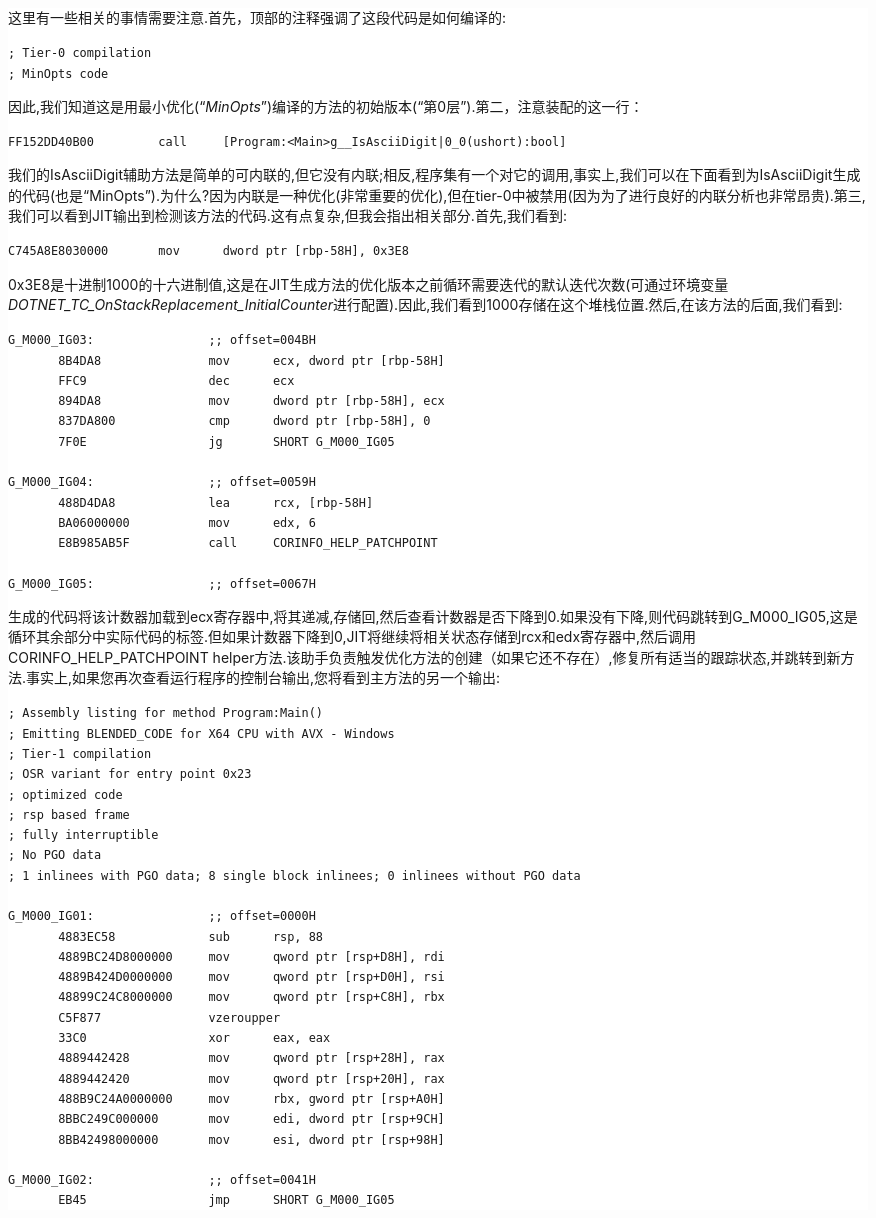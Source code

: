 这里有一些相关的事情需要注意.首先，顶部的注释强调了这段代码是如何编译的:

```assembly
; Tier-0 compilation
; MinOpts code
```

因此,我们知道这是用最小优化(“*MinOpts*”)编译的方法的初始版本(“第0层”).第二，注意装配的这一行：

```assembly
FF152DD40B00         call     [Program:<Main>g__IsAsciiDigit|0_0(ushort):bool]
```

我们的IsAsciiDigit辅助方法是简单的可内联的,但它没有内联;相反,程序集有一个对它的调用,事实上,我们可以在下面看到为IsAsciiDigit生成的代码(也是“MinOpts”).为什么?因为内联是一种优化(非常重要的优化),但在tier-0中被禁用(因为为了进行良好的内联分析也非常昂贵).第三,我们可以看到JIT输出到检测该方法的代码.这有点复杂,但我会指出相关部分.首先,我们看到:

```assembly
C745A8E8030000       mov      dword ptr [rbp-58H], 0x3E8
```

0x3E8是十进制1000的十六进制值,这是在JIT生成方法的优化版本之前循环需要迭代的默认迭代次数(可通过环境变量*DOTNET_TC_OnStackReplacement_InitialCounter*进行配置).因此,我们看到1000存储在这个堆栈位置.然后,在该方法的后面,我们看到:

```assembly
G_M000_IG03:                ;; offset=004BH
       8B4DA8               mov      ecx, dword ptr [rbp-58H]
       FFC9                 dec      ecx
       894DA8               mov      dword ptr [rbp-58H], ecx
       837DA800             cmp      dword ptr [rbp-58H], 0
       7F0E                 jg       SHORT G_M000_IG05

G_M000_IG04:                ;; offset=0059H
       488D4DA8             lea      rcx, [rbp-58H]
       BA06000000           mov      edx, 6
       E8B985AB5F           call     CORINFO_HELP_PATCHPOINT

G_M000_IG05:                ;; offset=0067H
```

生成的代码将该计数器加载到ecx寄存器中,将其递减,存储回,然后查看计数器是否下降到0.如果没有下降,则代码跳转到G_M000_IG05,这是循环其余部分中实际代码的标签.但如果计数器下降到0,JIT将继续将相关状态存储到rcx和edx寄存器中,然后调用CORINFO_HELP_PATCHPOINT helper方法.该助手负责触发优化方法的创建（如果它还不存在）,修复所有适当的跟踪状态,并跳转到新方法.事实上,如果您再次查看运行程序的控制台输出,您将看到主方法的另一个输出:

```assembly
; Assembly listing for method Program:Main()
; Emitting BLENDED_CODE for X64 CPU with AVX - Windows
; Tier-1 compilation
; OSR variant for entry point 0x23
; optimized code
; rsp based frame
; fully interruptible
; No PGO data
; 1 inlinees with PGO data; 8 single block inlinees; 0 inlinees without PGO data

G_M000_IG01:                ;; offset=0000H
       4883EC58             sub      rsp, 88
       4889BC24D8000000     mov      qword ptr [rsp+D8H], rdi
       4889B424D0000000     mov      qword ptr [rsp+D0H], rsi
       48899C24C8000000     mov      qword ptr [rsp+C8H], rbx
       C5F877               vzeroupper
       33C0                 xor      eax, eax
       4889442428           mov      qword ptr [rsp+28H], rax
       4889442420           mov      qword ptr [rsp+20H], rax
       488B9C24A0000000     mov      rbx, gword ptr [rsp+A0H]
       8BBC249C000000       mov      edi, dword ptr [rsp+9CH]
       8BB42498000000       mov      esi, dword ptr [rsp+98H]

G_M000_IG02:                ;; offset=0041H
       EB45                 jmp      SHORT G_M000_IG05
```
